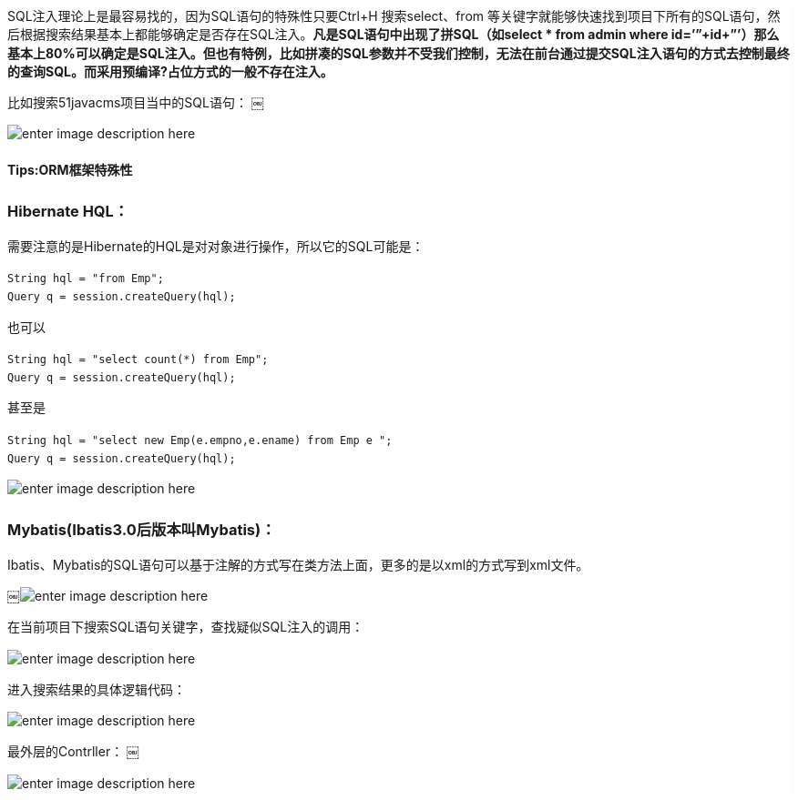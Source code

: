 SQL注入理论上是最容易找的，因为SQL语句的特殊性只要Ctrl+H 搜索select、from 等关键字就能够快速找到项目下所有的SQL语句，然后根据搜索结果基本上都能够确定是否存在SQL注入。**凡是SQL语句中出现了拼SQL（如select * from admin where id=’”+id+”’）那么基本上80%可以确定是SQL注入。但也有特例，比如拼凑的SQL参数并不受我们控制，无法在前台通过提交SQL注入语句的方式去控制最终的查询SQL。而采用预编译?占位方式的一般不存在注入。**

比如搜索51javacms项目当中的SQL语句： ￼

![enter image description here](http://drops.javaweb.org/uploads/images/6a83dfed3d1c8eb54b0255871e2e2346e5c95de2.jpg)

#### Tips:ORM框架特殊性

### Hibernate HQL：

需要注意的是Hibernate的HQL是对对象进行操作，所以它的SQL可能是：

```
String hql = "from Emp";
Query q = session.createQuery(hql);

```

也可以

```
String hql = "select count(*) from Emp";
Query q = session.createQuery(hql);

```

甚至是

```
String hql = "select new Emp(e.empno,e.ename) from Emp e ";
Query q = session.createQuery(hql);

```

![enter image description here](http://drops.javaweb.org/uploads/images/2b998648a70303eb005d0b66100051c9546a258d.jpg)

### Mybatis(Ibatis3.0后版本叫Mybatis)：

Ibatis、Mybatis的SQL语句可以基于注解的方式写在类方法上面，更多的是以xml的方式写到xml文件。

￼![enter image description here](http://drops.javaweb.org/uploads/images/f258352418b80853691961695a114ec59a269823.jpg)

在当前项目下搜索SQL语句关键字，查找疑似SQL注入的调用：

![enter image description here](http://drops.javaweb.org/uploads/images/a636d552f42dff234719ccc3cea4adbef4091ef1.jpg)

进入搜索结果的具体逻辑代码：

![enter image description here](http://drops.javaweb.org/uploads/images/dc6f488766e2eb8642b9a190c0c15ce30d2b8087.jpg)

最外层的Contrller： ￼

![enter image description here](http://drops.javaweb.org/uploads/images/0314086a3aece3eed3776e97420d758e13270767.jpg)
